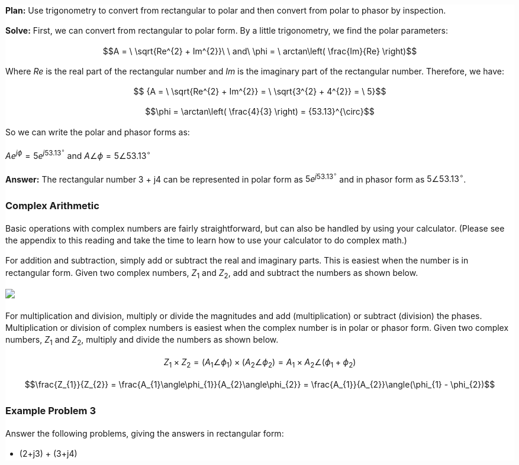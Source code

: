 **Plan:** Use trigonometry to convert from rectangular to polar and then
convert from polar to phasor by inspection.

**Solve:** First, we can convert from rectangular to polar form. By a
little trigonometry, we find the polar parameters:

$$A = \ \sqrt{Re^{2} + Im^{2}}\ \ and\ \phi = \ arctan\left( \frac{Im}{Re} \right)$$

Where *Re* is the real part of the rectangular number and *Im* is the
imaginary part of the rectangular number. Therefore, we have:

$$
{A = \ \sqrt{Re^{2} + Im^{2}} = \ \sqrt{3^{2} + 4^{2}} = \ 5}$$

$$\phi = \arctan\left( \frac{4}{3} \right) = {53.13}^{\circ}$$

So we can write the polar and phasor forms as:

$Ae^{j\phi} = 5e^{j{53.13}^{\circ}}$ and
$A\angle\phi = 5\angle{53.13}^{\circ}$

**Answer:** The rectangular number 3 + j4 can be represented in polar
form as $5e^{j{53.13}^{\circ}}$ and in phasor form as
$5\angle{53.13}^{\circ}$.

### Complex Arithmetic

Basic operations with complex numbers are fairly straightforward, but
can also be handled by using your calculator. (Please see the appendix
to this reading and take the time to learn how to use your calculator to
do complex math.)

For addition and subtraction, simply add or subtract the real and
imaginary parts. This is easiest when the number is in rectangular form.
Given two complex numbers, $Z_{1}$ and $Z_{2}$, add and subtract the
numbers as shown below.

![](./ECE315_B2_L18_ComplexMath_Reading_23Sp_media/media/image2.png)

For multiplication and division, multiply or divide the magnitudes and
add (multiplication) or subtract (division) the phases. Multiplication
or division of complex numbers is easiest when the complex number is in
polar or phasor form. Given two complex numbers, $Z_{1}$ and $Z_{2}$,
multiply and divide the numbers as shown below.

$$Z_{1} \times Z_{2} = \left( A_{1}\angle\phi_{1} \right) \times \left( A_{2}\angle\phi_{2} \right) = A_{1} \times A_{2}\angle(\phi_{1} + \phi_{2})$$

$$\frac{Z_{1}}{Z_{2}} = \frac{A_{1}\angle\phi_{1}}{A_{2}\angle\phi_{2}} = \frac{A_{1}}{A_{2}}\angle(\phi_{1} - \phi_{2})$$

### Example Problem 3
Answer the following problems, giving the answers
in rectangular form:

-   (2+j3) + (3+j4)
